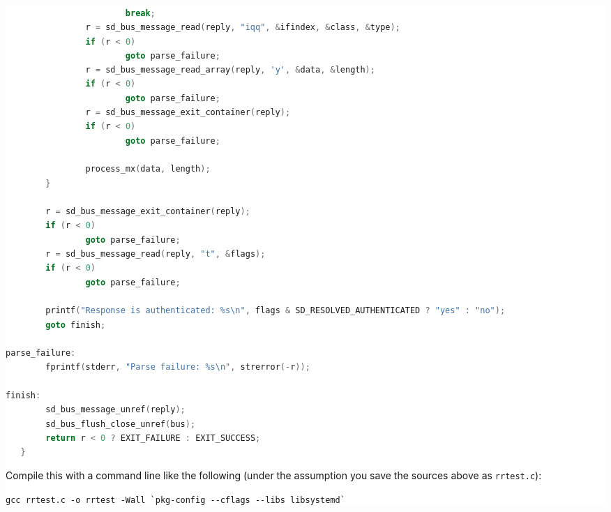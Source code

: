 ```c
                        break;
                r = sd_bus_message_read(reply, "iqq", &ifindex, &class, &type);
                if (r < 0)
                        goto parse_failure;
                r = sd_bus_message_read_array(reply, 'y', &data, &length);
                if (r < 0)
                        goto parse_failure;
                r = sd_bus_message_exit_container(reply);
                if (r < 0)
                        goto parse_failure;

                process_mx(data, length);
        }

        r = sd_bus_message_exit_container(reply);
        if (r < 0)
                goto parse_failure;
        r = sd_bus_message_read(reply, "t", &flags);
        if (r < 0)
                goto parse_failure;

        printf("Response is authenticated: %s\n", flags & SD_RESOLVED_AUTHENTICATED ? "yes" : "no");
        goto finish;

parse_failure:
        fprintf(stderr, "Parse failure: %s\n", strerror(-r));

finish:
        sd_bus_message_unref(reply);
        sd_bus_flush_close_unref(bus);
        return r < 0 ? EXIT_FAILURE : EXIT_SUCCESS;
   }
```

Compile this with a command line like the following (under the assumption you save the sources above as `rrtest.c`):

```
gcc rrtest.c -o rrtest -Wall `pkg-config --cflags --libs libsystemd`
```
